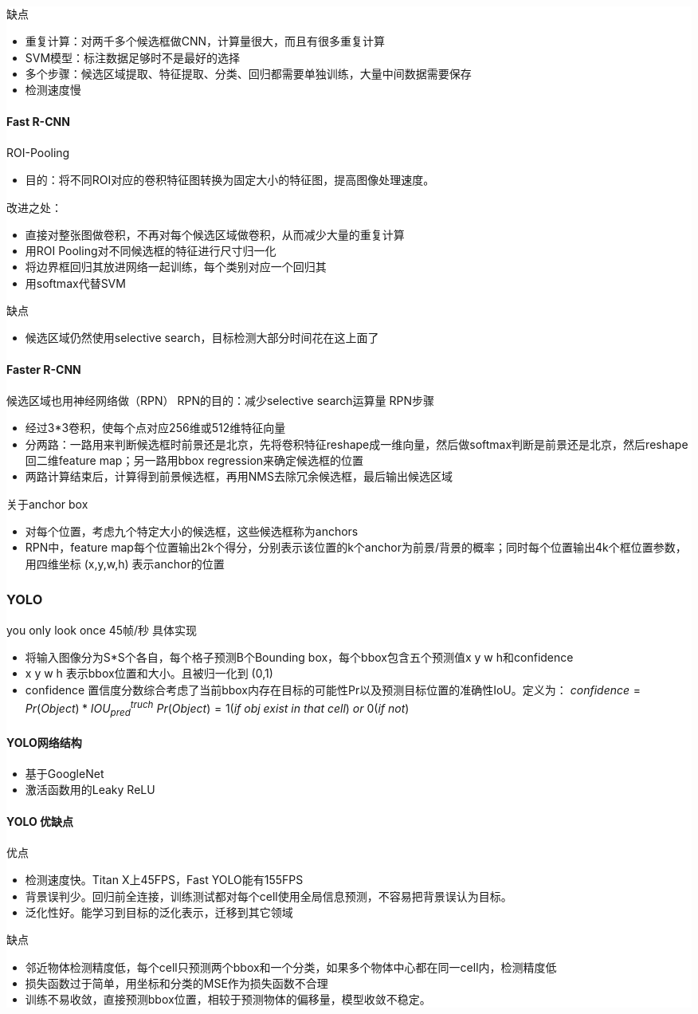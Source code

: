 缺点
- 重复计算：对两千多个候选框做CNN，计算量很大，而且有很多重复计算
- SVM模型：标注数据足够时不是最好的选择
- 多个步骤：候选区域提取、特征提取、分类、回归都需要单独训练，大量中间数据需要保存
- 检测速度慢
#### Fast R-CNN
ROI-Pooling
- 目的：将不同ROI对应的卷积特征图转换为固定大小的特征图，提高图像处理速度。

改进之处：
- 直接对整张图做卷积，不再对每个候选区域做卷积，从而减少大量的重复计算
- 用ROI Pooling对不同候选框的特征进行尺寸归一化
- 将边界框回归其放进网络一起训练，每个类别对应一个回归其
- 用softmax代替SVM

缺点
- 候选区域仍然使用selective search，目标检测大部分时间花在这上面了
#### Faster R-CNN
候选区域也用神经网络做（RPN）
RPN的目的：减少selective search运算量
RPN步骤
- 经过3*3卷积，使每个点对应256维或512维特征向量
- 分两路：一路用来判断候选框时前景还是北京，先将卷积特征reshape成一维向量，然后做softmax判断是前景还是北京，然后reshape回二维feature map；另一路用bbox regression来确定候选框的位置
- 两路计算结束后，计算得到前景候选框，再用NMS去除冗余候选框，最后输出候选区域

关于anchor box
- 对每个位置，考虑九个特定大小的候选框，这些候选框称为anchors
- RPN中，feature map每个位置输出2k个得分，分别表示该位置的k个anchor为前景/背景的概率；同时每个位置输出4k个框位置参数，用四维坐标 (x,y,w,h) 表示anchor的位置
### YOLO
you only look once
45帧/秒
具体实现
- 将输入图像分为S*S个各自，每个格子预测B个Bounding box，每个bbox包含五个预测值x y w h和confidence
- x y w h 表示bbox位置和大小。且被归一化到 (0,1)
- confidence 置信度分数综合考虑了当前bbox内存在目标的可能性Pr以及预测目标位置的准确性IoU。定义为：
  $confidence=Pr(Object)*IOU_{pred}^{truch}$
  $Pr(Object)=1(if\ obj\ exist\ in\ that\ cell)\ or\ 0(if\ not)$
#### YOLO网络结构
- 基于GoogleNet
- 激活函数用的Leaky ReLU
#### YOLO 优缺点
优点
- 检测速度快。Titan X上45FPS，Fast YOLO能有155FPS
- 背景误判少。回归前全连接，训练测试都对每个cell使用全局信息预测，不容易把背景误认为目标。
- 泛化性好。能学习到目标的泛化表示，迁移到其它领域

缺点
- 邻近物体检测精度低，每个cell只预测两个bbox和一个分类，如果多个物体中心都在同一cell内，检测精度低
- 损失函数过于简单，用坐标和分类的MSE作为损失函数不合理
- 训练不易收敛，直接预测bbox位置，相较于预测物体的偏移量，模型收敛不稳定。
